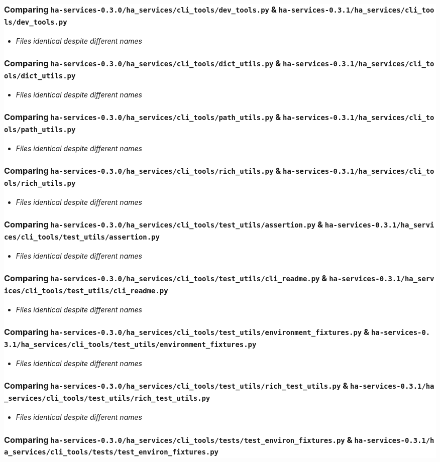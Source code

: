 ### Comparing `ha-services-0.3.0/ha_services/cli_tools/dev_tools.py` & `ha-services-0.3.1/ha_services/cli_tools/dev_tools.py`

 * *Files identical despite different names*

### Comparing `ha-services-0.3.0/ha_services/cli_tools/dict_utils.py` & `ha-services-0.3.1/ha_services/cli_tools/dict_utils.py`

 * *Files identical despite different names*

### Comparing `ha-services-0.3.0/ha_services/cli_tools/path_utils.py` & `ha-services-0.3.1/ha_services/cli_tools/path_utils.py`

 * *Files identical despite different names*

### Comparing `ha-services-0.3.0/ha_services/cli_tools/rich_utils.py` & `ha-services-0.3.1/ha_services/cli_tools/rich_utils.py`

 * *Files identical despite different names*

### Comparing `ha-services-0.3.0/ha_services/cli_tools/test_utils/assertion.py` & `ha-services-0.3.1/ha_services/cli_tools/test_utils/assertion.py`

 * *Files identical despite different names*

### Comparing `ha-services-0.3.0/ha_services/cli_tools/test_utils/cli_readme.py` & `ha-services-0.3.1/ha_services/cli_tools/test_utils/cli_readme.py`

 * *Files identical despite different names*

### Comparing `ha-services-0.3.0/ha_services/cli_tools/test_utils/environment_fixtures.py` & `ha-services-0.3.1/ha_services/cli_tools/test_utils/environment_fixtures.py`

 * *Files identical despite different names*

### Comparing `ha-services-0.3.0/ha_services/cli_tools/test_utils/rich_test_utils.py` & `ha-services-0.3.1/ha_services/cli_tools/test_utils/rich_test_utils.py`

 * *Files identical despite different names*

### Comparing `ha-services-0.3.0/ha_services/cli_tools/tests/test_environ_fixtures.py` & `ha-services-0.3.1/ha_services/cli_tools/tests/test_environ_fixtures.py`
